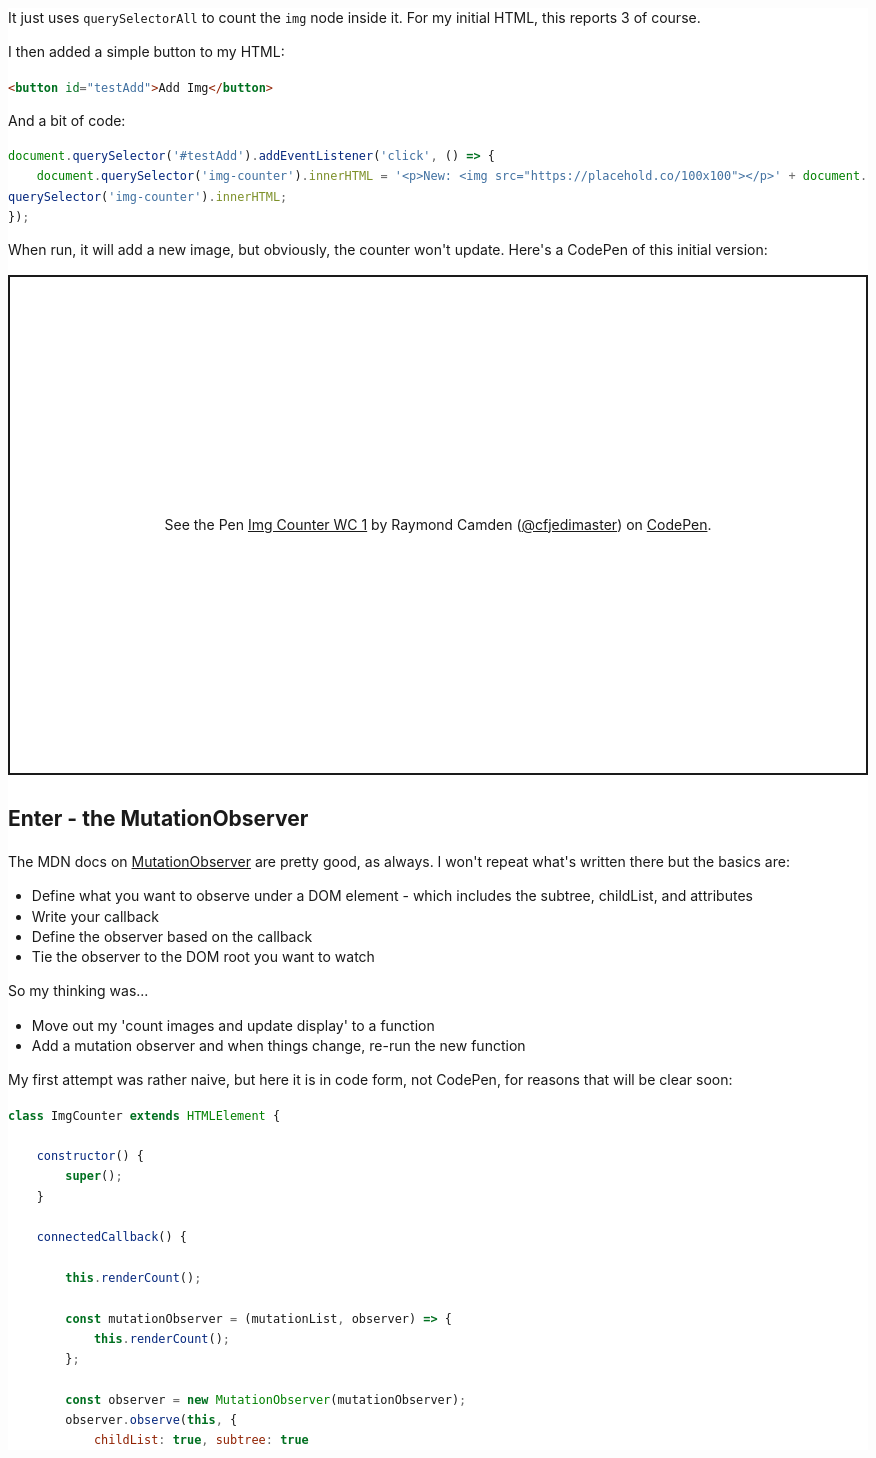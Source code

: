 It just uses `querySelectorAll` to count the `img` node inside it. For my initial HTML, this reports 3 of course. 

I then added a simple button to my HTML:

```html
<button id="testAdd">Add Img</button>
```

And a bit of code:

```js
document.querySelector('#testAdd').addEventListener('click', () => {
	document.querySelector('img-counter').innerHTML = '<p>New: <img src="https://placehold.co/100x100"></p>' + document.querySelector('img-counter').innerHTML;
});
```

When run, it will add a new image, but obviously, the counter won't update. Here's a CodePen of this initial version:

<p class="codepen" data-height="500" data-theme-id="dark" data-default-tab="js,result" data-slug-hash="ZEZOwKO" data-editable="true" data-user="cfjedimaster" style="height: 500px; box-sizing: border-box; display: flex; align-items: center; justify-content: center; border: 2px solid; margin: 1em 0; padding: 1em;">
  <span>See the Pen <a href="https://codepen.io/cfjedimaster/pen/ZEZOwKO">
  Img Counter WC 1</a> by Raymond Camden (<a href="https://codepen.io/cfjedimaster">@cfjedimaster</a>)
  on <a href="https://codepen.io">CodePen</a>.</span>
</p>
<script async src="https://cpwebassets.codepen.io/assets/embed/ei.js"></script>

## Enter - the MutationObserver

The MDN docs on [MutationObserver](https://developer.mozilla.org/en-US/docs/Web/API/MutationObserver) are pretty good, as always. I won't repeat what's written there but the basics are:

* Define what you want to observe under a DOM element - which includes the subtree, childList, and attributes
* Write your callback
* Define the observer based on the callback
* Tie the observer to the DOM root you want to watch

So my thinking was... 

* Move out my 'count images and update display' to a function
* Add a mutation observer and when things change, re-run the new function

My first attempt was rather naive, but here it is in code form, not CodePen, for reasons that will be clear soon:

```js
class ImgCounter extends HTMLElement {

	constructor() {
		super();
	}
	
	connectedCallback() {
		
		this.renderCount();
		
		const mutationObserver = (mutationList, observer) => {
			this.renderCount();
		};
		
		const observer = new MutationObserver(mutationObserver);
		observer.observe(this, { 
			childList: true, subtree: true 
```
